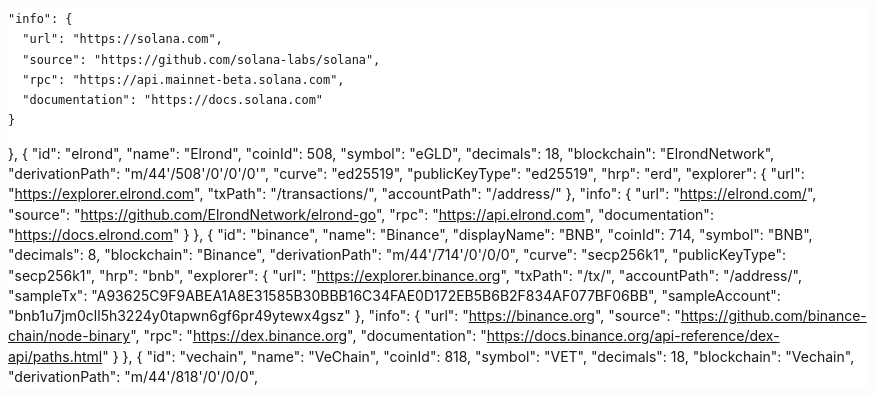     "info": {
      "url": "https://solana.com",
      "source": "https://github.com/solana-labs/solana",
      "rpc": "https://api.mainnet-beta.solana.com",
      "documentation": "https://docs.solana.com"
    }
  },
  {
    "id": "elrond",
    "name": "Elrond",
    "coinId": 508,
    "symbol": "eGLD",
    "decimals": 18,
    "blockchain": "ElrondNetwork",
    "derivationPath": "m/44'/508'/0'/0'/0'",
    "curve": "ed25519",
    "publicKeyType": "ed25519",
    "hrp": "erd",
    "explorer": {
      "url": "https://explorer.elrond.com",
      "txPath": "/transactions/",
      "accountPath": "/address/"
    },
    "info": {
      "url": "https://elrond.com/",
      "source": "https://github.com/ElrondNetwork/elrond-go",
      "rpc": "https://api.elrond.com",
      "documentation": "https://docs.elrond.com"
    }
  },
  {
    "id": "binance",
    "name": "Binance",
    "displayName": "BNB",
    "coinId": 714,
    "symbol": "BNB",
    "decimals": 8,
    "blockchain": "Binance",
    "derivationPath": "m/44'/714'/0'/0/0",
    "curve": "secp256k1",
    "publicKeyType": "secp256k1",
    "hrp": "bnb",
    "explorer": {
      "url": "https://explorer.binance.org",
      "txPath": "/tx/",
      "accountPath": "/address/",
      "sampleTx": "A93625C9F9ABEA1A8E31585B30BBB16C34FAE0D172EB5B6B2F834AF077BF06BB",
      "sampleAccount": "bnb1u7jm0cll5h3224y0tapwn6gf6pr49ytewx4gsz"
    },
    "info": {
      "url": "https://binance.org",
      "source": "https://github.com/binance-chain/node-binary",
      "rpc": "https://dex.binance.org",
      "documentation": "https://docs.binance.org/api-reference/dex-api/paths.html"
    }
  },
  {
    "id": "vechain",
    "name": "VeChain",
    "coinId": 818,
    "symbol": "VET",
    "decimals": 18,
    "blockchain": "Vechain",
    "derivationPath": "m/44'/818'/0'/0/0",